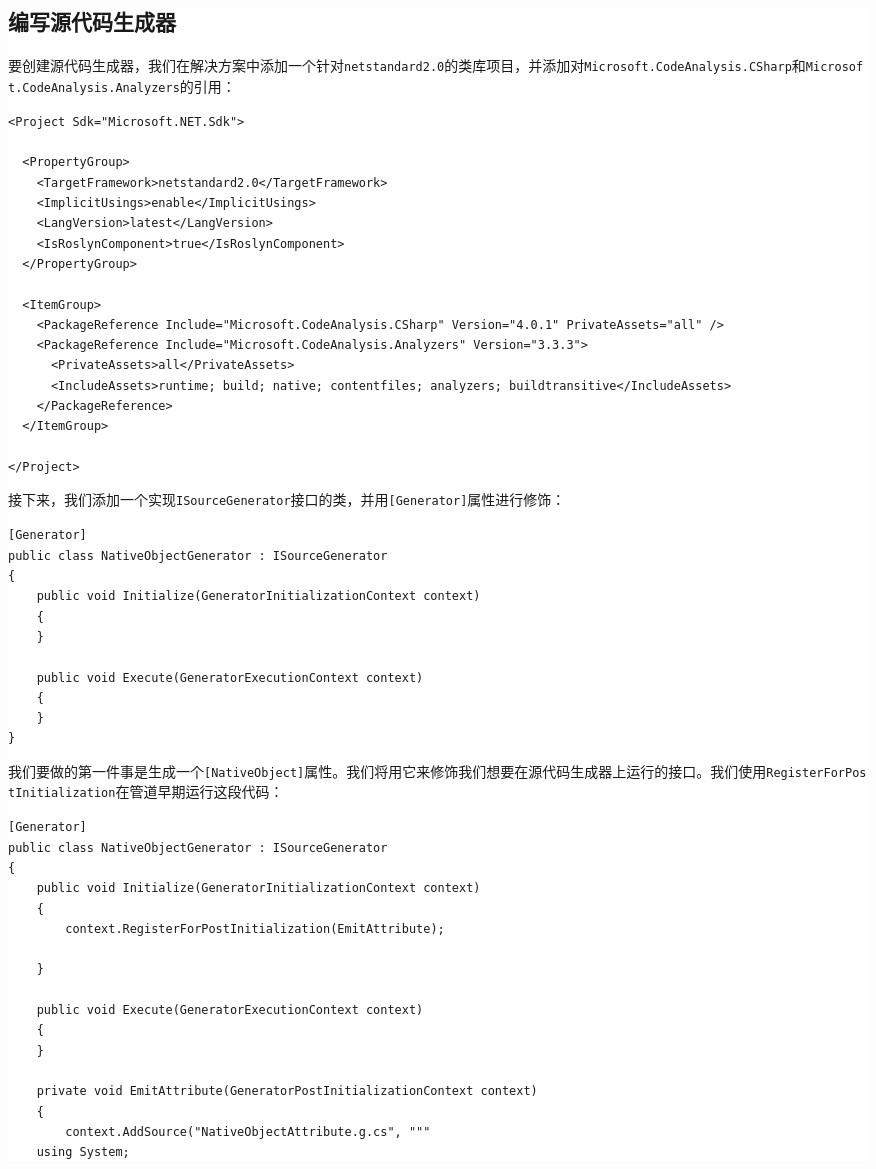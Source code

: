 编写源代码生成器
--------

要创建源代码生成器，我们在解决方案中添加一个针对`netstandard2.0`的类库项目，并添加对`Microsoft.CodeAnalysis.CSharp`和`Microsoft.CodeAnalysis.Analyzers`的引用：

    <Project Sdk="Microsoft.NET.Sdk">
    
      <PropertyGroup>
        <TargetFramework>netstandard2.0</TargetFramework>
        <ImplicitUsings>enable</ImplicitUsings>
        <LangVersion>latest</LangVersion>
        <IsRoslynComponent>true</IsRoslynComponent>
      </PropertyGroup>
    
      <ItemGroup>
        <PackageReference Include="Microsoft.CodeAnalysis.CSharp" Version="4.0.1" PrivateAssets="all" />
        <PackageReference Include="Microsoft.CodeAnalysis.Analyzers" Version="3.3.3">
          <PrivateAssets>all</PrivateAssets>
          <IncludeAssets>runtime; build; native; contentfiles; analyzers; buildtransitive</IncludeAssets>
        </PackageReference>
      </ItemGroup>
    
    </Project>
    

接下来，我们添加一个实现`ISourceGenerator`接口的类，并用`[Generator]`属性进行修饰：

    [Generator]
    public class NativeObjectGenerator : ISourceGenerator
    {
        public void Initialize(GeneratorInitializationContext context)
        {
        }
    
        public void Execute(GeneratorExecutionContext context)
        {
        }
    }
    

我们要做的第一件事是生成一个`[NativeObject]`属性。我们将用它来修饰我们想要在源代码生成器上运行的接口。我们使用`RegisterForPostInitialization`在管道早期运行这段代码：

    [Generator]
    public class NativeObjectGenerator : ISourceGenerator
    {
        public void Initialize(GeneratorInitializationContext context)
        {
            context.RegisterForPostInitialization(EmitAttribute);
    
        }
    
        public void Execute(GeneratorExecutionContext context)
        {
        }
    
        private void EmitAttribute(GeneratorPostInitializationContext context)
        {
            context.AddSource("NativeObjectAttribute.g.cs", """
        using System;
    